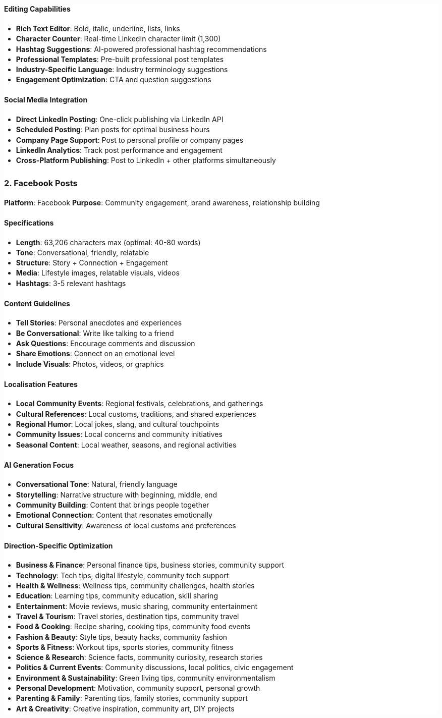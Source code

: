 #### Editing Capabilities
- **Rich Text Editor**: Bold, italic, underline, lists, links
- **Character Counter**: Real-time LinkedIn character limit (1,300)
- **Hashtag Suggestions**: AI-powered professional hashtag recommendations
- **Professional Templates**: Pre-built professional post templates
- **Industry-Specific Language**: Industry terminology suggestions
- **Engagement Optimization**: CTA and question suggestions

#### Social Media Integration
- **Direct LinkedIn Posting**: One-click publishing via LinkedIn API
- **Scheduled Posting**: Plan posts for optimal business hours
- **Company Page Support**: Post to personal profile or company pages
- **LinkedIn Analytics**: Track post performance and engagement
- **Cross-Platform Publishing**: Post to LinkedIn + other platforms simultaneously

### 2. Facebook Posts
**Platform**: Facebook
**Purpose**: Community engagement, brand awareness, relationship building

#### Specifications
- **Length**: 63,206 characters max (optimal: 40-80 words)
- **Tone**: Conversational, friendly, relatable
- **Structure**: Story + Connection + Engagement
- **Media**: Lifestyle images, relatable visuals, videos
- **Hashtags**: 3-5 relevant hashtags

#### Content Guidelines
- **Tell Stories**: Personal anecdotes and experiences
- **Be Conversational**: Write like talking to a friend
- **Ask Questions**: Encourage comments and discussion
- **Share Emotions**: Connect on an emotional level
- **Include Visuals**: Photos, videos, or graphics

#### Localisation Features
- **Local Community Events**: Regional festivals, celebrations, and gatherings
- **Cultural References**: Local customs, traditions, and shared experiences
- **Regional Humor**: Local jokes, slang, and cultural touchpoints
- **Community Issues**: Local concerns and community initiatives
- **Seasonal Content**: Local weather, seasons, and regional activities

#### AI Generation Focus
- **Conversational Tone**: Natural, friendly language
- **Storytelling**: Narrative structure with beginning, middle, end
- **Community Building**: Content that brings people together
- **Emotional Connection**: Content that resonates emotionally
- **Cultural Sensitivity**: Awareness of local customs and preferences

#### Direction-Specific Optimization
- **Business & Finance**: Personal finance tips, business stories, community support
- **Technology**: Tech tips, digital lifestyle, community tech support
- **Health & Wellness**: Wellness tips, community challenges, health stories
- **Education**: Learning tips, community education, skill sharing
- **Entertainment**: Movie reviews, music sharing, community entertainment
- **Travel & Tourism**: Travel stories, destination tips, community travel
- **Food & Cooking**: Recipe sharing, cooking tips, community food events
- **Fashion & Beauty**: Style tips, beauty hacks, community fashion
- **Sports & Fitness**: Workout tips, sports stories, community fitness
- **Science & Research**: Science facts, community curiosity, research stories
- **Politics & Current Events**: Community discussions, local politics, civic engagement
- **Environment & Sustainability**: Green living tips, community environmentalism
- **Personal Development**: Motivation, community support, personal growth
- **Parenting & Family**: Parenting tips, family stories, community support
- **Art & Creativity**: Creative inspiration, community art, DIY projects